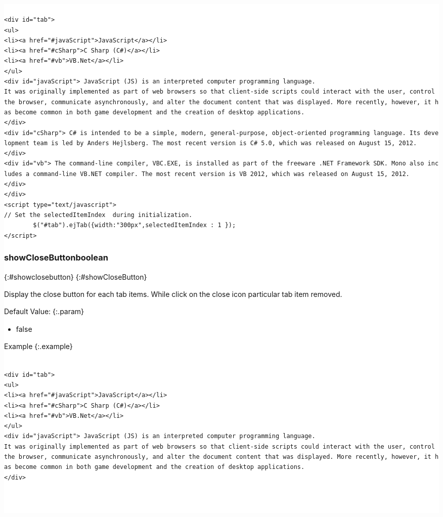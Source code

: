 <pre class="prettyprint">
<code> 
&lt;div id="tab"&gt;                  
&lt;ul&gt;                      
&lt;li&gt;&lt;a href="#javaScript"&gt;JavaScript&lt;/a&gt;&lt;/li&gt;                      
&lt;li&gt;&lt;a href="#cSharp"&gt;C Sharp (C#)&lt;/a&gt;&lt;/li&gt;                      
&lt;li&gt;&lt;a href="#vb"&gt;VB.Net&lt;/a&gt;&lt;/li&gt;                  
&lt;/ul&gt;                  
&lt;div id="javaScript"&gt; JavaScript (JS) is an interpreted computer programming language. 
It was originally implemented as part of web browsers so that client-side scripts could interact with the user, control the browser, communicate asynchronously, and alter the document content that was displayed. More recently, however, it has become common in both game development and the creation of desktop applications.                  
&lt;/div&gt;                  
&lt;div id="cSharp"&gt; C# is intended to be a simple, modern, general-purpose, object-oriented programming language. Its development team is led by Anders Hejlsberg. The most recent version is C# 5.0, which was released on August 15, 2012.                  
&lt;/div&gt;                  
&lt;div id="vb"&gt; The command-line compiler, VBC.EXE, is installed as part of the freeware .NET Framework SDK. Mono also includes a command-line VB.NET compiler. The most recent version is VB 2012, which was released on August 15, 2012.                  
&lt;/div&gt;              
&lt;/div&gt;
&lt;script type="text/javascript"&gt;         
// Set the selectedItemIndex  during initialization.                    
        $("#tab").ejTab({width:"300px",selectedItemIndex : 1 }); 
&lt;/script&gt;  </code>
</pre>



### showCloseButton<span class="type-signature type boolean">boolean</span>
{:#showclosebutton}
{:#showCloseButton}




Display the close button for each tab items. While click on the close icon particular tab item removed.


Default Value:
{:.param}



* false




Example
{:.example}

<pre class="prettyprint">
<code> 
&lt;div id="tab"&gt;                  
&lt;ul&gt;                      
&lt;li&gt;&lt;a href="#javaScript"&gt;JavaScript&lt;/a&gt;&lt;/li&gt;                      
&lt;li&gt;&lt;a href="#cSharp"&gt;C Sharp (C#)&lt;/a&gt;&lt;/li&gt;                      
&lt;li&gt;&lt;a href="#vb"&gt;VB.Net&lt;/a&gt;&lt;/li&gt;                  
&lt;/ul&gt;                  
&lt;div id="javaScript"&gt; JavaScript (JS) is an interpreted computer programming language. 
It was originally implemented as part of web browsers so that client-side scripts could interact with the user, control the browser, communicate asynchronously, and alter the document content that was displayed. More recently, however, it has become common in both game development and the creation of desktop applications.                  
&lt;/div&gt;                  